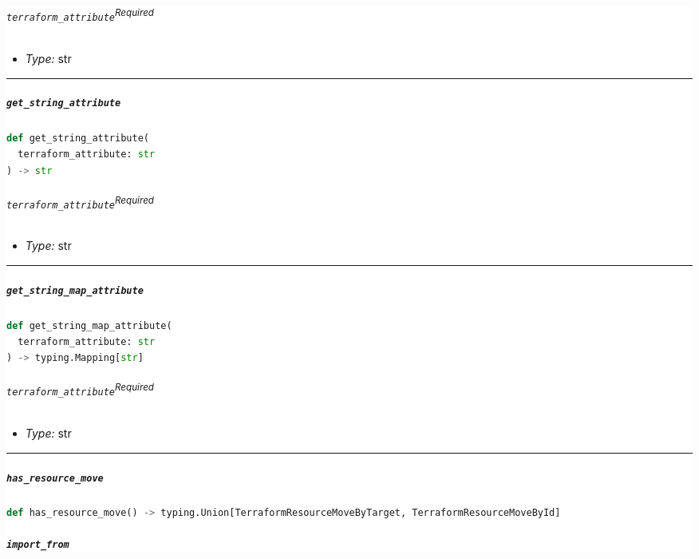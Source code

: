 ###### `terraform_attribute`<sup>Required</sup> <a name="terraform_attribute" id="@cdktf/provider-hcp.projectIamBinding.ProjectIamBinding.getNumberMapAttribute.parameter.terraformAttribute"></a>

- *Type:* str

---

##### `get_string_attribute` <a name="get_string_attribute" id="@cdktf/provider-hcp.projectIamBinding.ProjectIamBinding.getStringAttribute"></a>

```python
def get_string_attribute(
  terraform_attribute: str
) -> str
```

###### `terraform_attribute`<sup>Required</sup> <a name="terraform_attribute" id="@cdktf/provider-hcp.projectIamBinding.ProjectIamBinding.getStringAttribute.parameter.terraformAttribute"></a>

- *Type:* str

---

##### `get_string_map_attribute` <a name="get_string_map_attribute" id="@cdktf/provider-hcp.projectIamBinding.ProjectIamBinding.getStringMapAttribute"></a>

```python
def get_string_map_attribute(
  terraform_attribute: str
) -> typing.Mapping[str]
```

###### `terraform_attribute`<sup>Required</sup> <a name="terraform_attribute" id="@cdktf/provider-hcp.projectIamBinding.ProjectIamBinding.getStringMapAttribute.parameter.terraformAttribute"></a>

- *Type:* str

---

##### `has_resource_move` <a name="has_resource_move" id="@cdktf/provider-hcp.projectIamBinding.ProjectIamBinding.hasResourceMove"></a>

```python
def has_resource_move() -> typing.Union[TerraformResourceMoveByTarget, TerraformResourceMoveById]
```

##### `import_from` <a name="import_from" id="@cdktf/provider-hcp.projectIamBinding.ProjectIamBinding.importFrom"></a>
